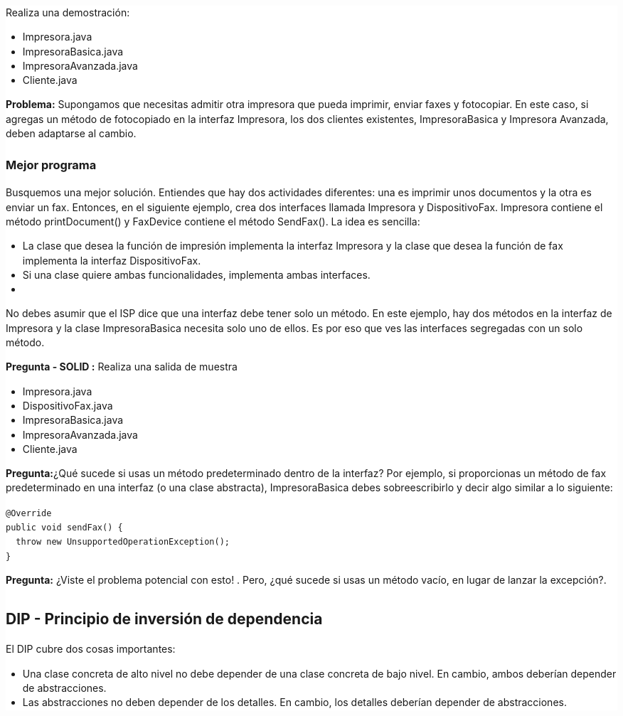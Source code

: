 Realiza una demostración:

- Impresora.java
- ImpresoraBasica.java
- ImpresoraAvanzada.java
- Cliente.java

**Problema:** Supongamos que necesitas admitir otra impresora que pueda imprimir, enviar faxes y fotocopiar. En este caso, si agregas un método de fotocopiado en la interfaz Impresora, los dos clientes existentes, ImpresoraBasica y Impresora Avanzada, deben adaptarse al cambio.

### Mejor programa

Busquemos una mejor solución. Entiendes que hay dos actividades diferentes: una es imprimir unos documentos y la otra es enviar un fax. Entonces, en el siguiente ejemplo, crea dos interfaces llamada Impresora y DispositivoFax. Impresora contiene el método printDocument() y FaxDevice contiene el
método SendFax(). La idea es sencilla:

- La clase que desea la función de impresión implementa la interfaz Impresora y la clase que desea la función de fax implementa la interfaz DispositivoFax.
- Si una clase quiere ambas funcionalidades, implementa ambas interfaces.
-
No debes asumir que el ISP dice que una interfaz debe tener solo un método. En este ejemplo, hay dos métodos en la interfaz de Impresora y la clase ImpresoraBasica necesita solo uno de ellos. Es por eso que ves las interfaces segregadas con un solo método.

**Pregunta - SOLID :** Realiza una salida de muestra 

- Impresora.java
- DispositivoFax.java
- ImpresoraBasica.java
- ImpresoraAvanzada.java
- Cliente.java

**Pregunta:**¿Qué sucede si usas un método predeterminado dentro de la interfaz? Por ejemplo, si proporcionas un método de fax predeterminado en una interfaz (o una clase abstracta), ImpresoraBasica debes sobreescribirlo y decir algo similar a lo siguiente:

```
@Override
public void sendFax() {
  throw new UnsupportedOperationException();
}
```

**Pregunta:** ¿Viste el problema potencial con esto! . Pero, ¿qué sucede si usas un método vacío, en lugar de lanzar la excepción?.

## DIP - Principio de inversión de dependencia

El DIP cubre dos cosas importantes:

- Una clase concreta de alto nivel no debe depender de una clase concreta de bajo nivel. En cambio, ambos deberían depender de abstracciones.
- Las abstracciones no deben depender de los detalles. En cambio, los detalles deberían depender
de abstracciones.

